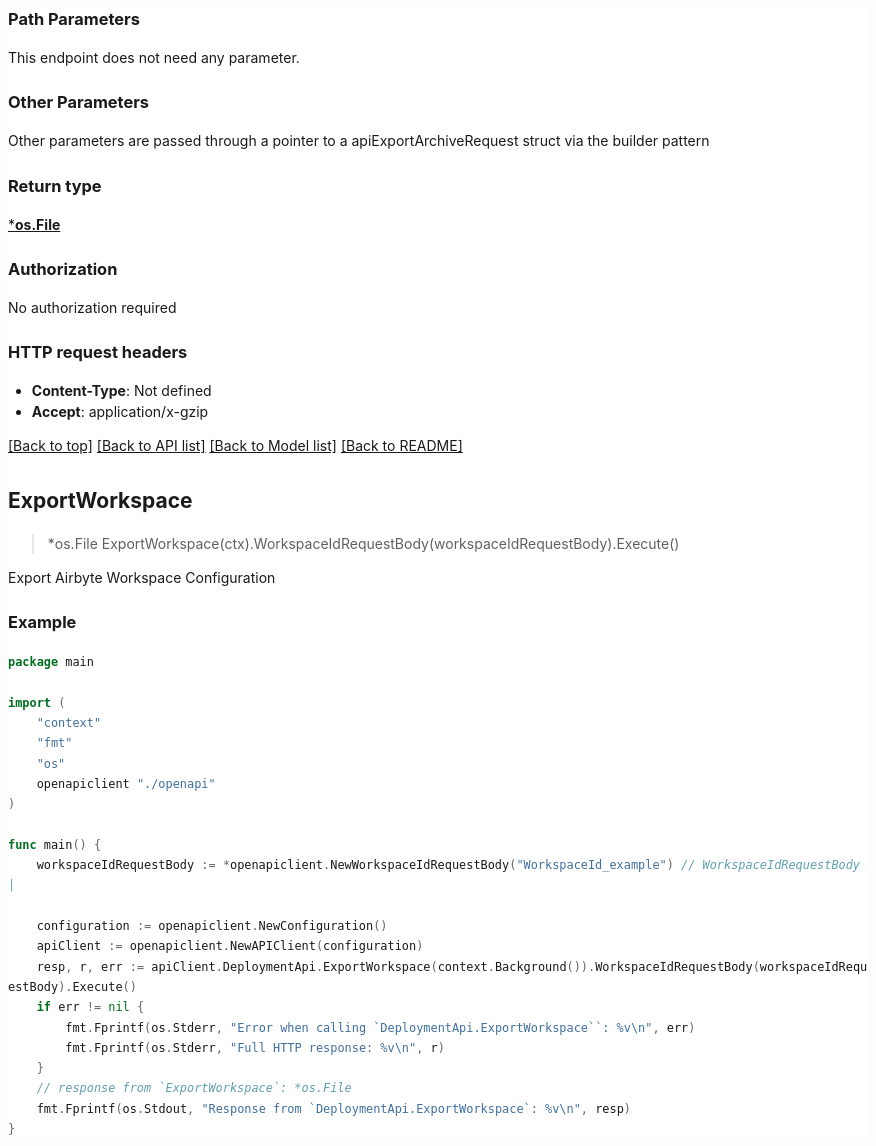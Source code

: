 ### Path Parameters

This endpoint does not need any parameter.

### Other Parameters

Other parameters are passed through a pointer to a apiExportArchiveRequest struct via the builder pattern


### Return type

[***os.File**](*os.File.md)

### Authorization

No authorization required

### HTTP request headers

- **Content-Type**: Not defined
- **Accept**: application/x-gzip

[[Back to top]](#) [[Back to API list]](../README.md#documentation-for-api-endpoints)
[[Back to Model list]](../README.md#documentation-for-models)
[[Back to README]](../README.md)


## ExportWorkspace

> *os.File ExportWorkspace(ctx).WorkspaceIdRequestBody(workspaceIdRequestBody).Execute()

Export Airbyte Workspace Configuration

### Example

```go
package main

import (
    "context"
    "fmt"
    "os"
    openapiclient "./openapi"
)

func main() {
    workspaceIdRequestBody := *openapiclient.NewWorkspaceIdRequestBody("WorkspaceId_example") // WorkspaceIdRequestBody | 

    configuration := openapiclient.NewConfiguration()
    apiClient := openapiclient.NewAPIClient(configuration)
    resp, r, err := apiClient.DeploymentApi.ExportWorkspace(context.Background()).WorkspaceIdRequestBody(workspaceIdRequestBody).Execute()
    if err != nil {
        fmt.Fprintf(os.Stderr, "Error when calling `DeploymentApi.ExportWorkspace``: %v\n", err)
        fmt.Fprintf(os.Stderr, "Full HTTP response: %v\n", r)
    }
    // response from `ExportWorkspace`: *os.File
    fmt.Fprintf(os.Stdout, "Response from `DeploymentApi.ExportWorkspace`: %v\n", resp)
}
```

